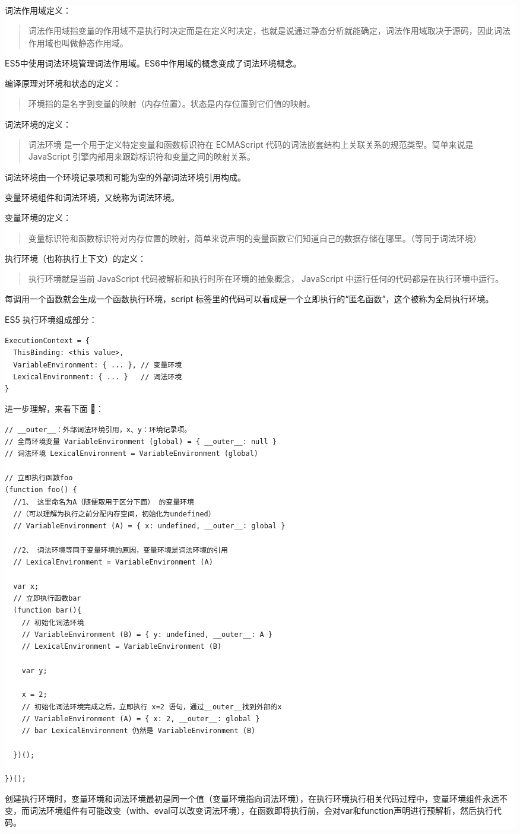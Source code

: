 词法作用域定义：
> 词法作用域指变量的作用域不是执行时决定而是在定义时决定，也就是说通过静态分析就能确定，词法作用域取决于源码，因此词法作用域也叫做静态作用域。

ES5中使用词法环境管理词法作用域。ES6中作用域的概念变成了词法环境概念。

编译原理对环境和状态的定义：
> 环境指的是名字到变量的映射（内存位置）。状态是内存位置到它们值的映射。


词法环境的定义：
> 词法环境 是一个用于定义特定变量和函数标识符在 ECMAScript 代码的词法嵌套结构上关联关系的规范类型。简单来说是 JavaScript 引擎内部用来跟踪标识符和变量之间的映射关系。

词法环境由一个环境记录项和可能为空的外部词法环境引用构成。

变量环境组件和词法环境，又统称为词法环境。

变量环境的定义：
> 变量标识符和函数标识符对内存位置的映射，简单来说声明的变量函数它们知道自己的数据存储在哪里。（等同于词法环境）

执行环境（也称执行上下文）的定义：
> 执行环境就是当前 JavaScript 代码被解析和执行时所在环境的抽象概念， JavaScript 中运行任何的代码都是在执行环境中运行。

每调用一个函数就会生成一个函数执行环境，script 标签里的代码可以看成是一个立即执行的“匿名函数”，这个被称为全局执行环境。

ES5 执行环境组成部分：

```
ExecutionContext = {
  ThisBinding: <this value>,
  VariableEnvironment: { ... }, // 变量环境
  LexicalEnvironment: { ... }   // 词法环境
}
```

进一步理解，来看下面 🌰：

```
// __outer__：外部词法环境引用，x、y：环境记录项。
// 全局环境变量 VariableEnvironment (global) = { __outer__: null }
// 词法环境 LexicalEnvironment = VariableEnvironment (global)

// 立即执行函数foo
(function foo() {
  //1、 这里命名为A（随便取用于区分下面） 的变量环境
  //（可以理解为执行之前分配内存空间，初始化为undefined）
  // VariableEnvironment (A) = { x: undefined, __outer__: global } 
  
  //2、 词法环境等同于变量环境的原因，变量环境是词法环境的引用
  // LexicalEnvironment = VariableEnvironment (A) 

  var x;
  // 立即执行函数bar
  (function bar(){
    // 初始化词法环境
    // VariableEnvironment (B) = { y: undefined, __outer__: A }
    // LexicalEnvironment = VariableEnvironment (B)

    var y;

    x = 2;
    // 初始化词法环境完成之后，立即执行 x=2 语句，通过__outer__找到外部的x
    // VariableEnvironment (A) = { x: 2, __outer__: global }
    // bar LexicalEnvironment 仍然是 VariableEnvironment (B)

  })();

})();
```
创建执行环境时，变量环境和词法环境最初是同一个值（变量环境指向词法环境），在执行环境执行相关代码过程中，变量环境组件永远不变，而词法环境组件有可能改变（with、eval可以改变词法环境），在函数即将执行前，会对var和function声明进行预解析，然后执行代码。
